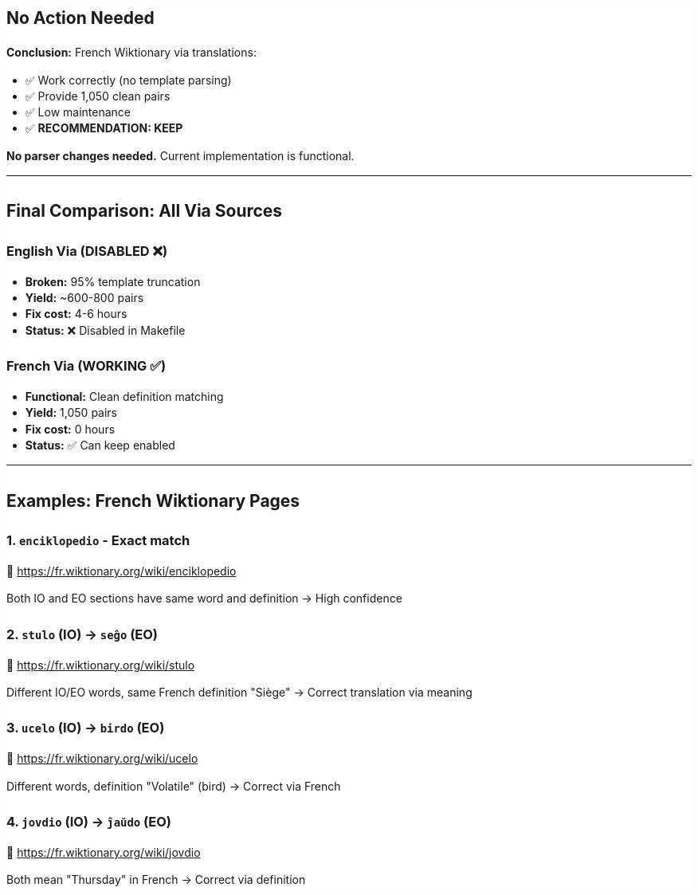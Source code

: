 
## No Action Needed

**Conclusion:** French Wiktionary via translations:
- ✅ Work correctly (no template parsing)
- ✅ Provide 1,050 clean pairs
- ✅ Low maintenance
- ✅ **RECOMMENDATION: KEEP**

**No parser changes needed.** Current implementation is functional.

---

## Final Comparison: All Via Sources

### English Via (DISABLED ❌)
- **Broken:** 95% template truncation
- **Yield:** ~600-800 pairs
- **Fix cost:** 4-6 hours
- **Status:** ❌ Disabled in Makefile

### French Via (WORKING ✅)
- **Functional:** Clean definition matching
- **Yield:** 1,050 pairs
- **Fix cost:** 0 hours
- **Status:** ✅ Can keep enabled

---

## Examples: French Wiktionary Pages

### 1. `enciklopedio` - Exact match
🔗 https://fr.wiktionary.org/wiki/enciklopedio

Both IO and EO sections have same word and definition → High confidence

### 2. `stulo` (IO) → `seĝo` (EO)
🔗 https://fr.wiktionary.org/wiki/stulo

Different IO/EO words, same French definition "Siège" → Correct translation via meaning

### 3. `ucelo` (IO) → `birdo` (EO)
🔗 https://fr.wiktionary.org/wiki/ucelo

Different words, definition "Volatile" (bird) → Correct via French

### 4. `jovdio` (IO) → `ĵaŭdo` (EO)
🔗 https://fr.wiktionary.org/wiki/jovdio

Both mean "Thursday" in French → Correct via definition
